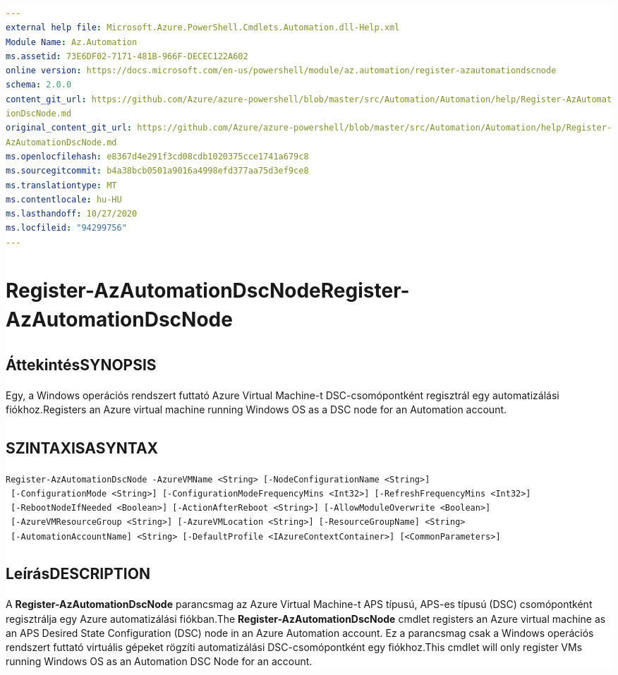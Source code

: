 ```yaml
---
external help file: Microsoft.Azure.PowerShell.Cmdlets.Automation.dll-Help.xml
Module Name: Az.Automation
ms.assetid: 73E6DF02-7171-481B-966F-DECEC122A602
online version: https://docs.microsoft.com/en-us/powershell/module/az.automation/register-azautomationdscnode
schema: 2.0.0
content_git_url: https://github.com/Azure/azure-powershell/blob/master/src/Automation/Automation/help/Register-AzAutomationDscNode.md
original_content_git_url: https://github.com/Azure/azure-powershell/blob/master/src/Automation/Automation/help/Register-AzAutomationDscNode.md
ms.openlocfilehash: e8367d4e291f3cd08cdb1020375cce1741a679c8
ms.sourcegitcommit: b4a38bcb0501a9016a4998efd377aa75d3ef9ce8
ms.translationtype: MT
ms.contentlocale: hu-HU
ms.lasthandoff: 10/27/2020
ms.locfileid: "94299756"
---
```

# <span data-ttu-id="5a07d-101">Register-AzAutomationDscNode</span><span class="sxs-lookup"><span data-stu-id="5a07d-101">Register-AzAutomationDscNode</span></span>

## <span data-ttu-id="5a07d-102">Áttekintés</span><span class="sxs-lookup"><span data-stu-id="5a07d-102">SYNOPSIS</span></span>
<span data-ttu-id="5a07d-103">Egy, a Windows operációs rendszert futtató Azure Virtual Machine-t DSC-csomópontként regisztrál egy automatizálási fiókhoz.</span><span class="sxs-lookup"><span data-stu-id="5a07d-103">Registers an Azure virtual machine running Windows OS as a DSC node for an Automation account.</span></span>

## <span data-ttu-id="5a07d-104">SZINTAXISA</span><span class="sxs-lookup"><span data-stu-id="5a07d-104">SYNTAX</span></span>

```
Register-AzAutomationDscNode -AzureVMName <String> [-NodeConfigurationName <String>]
 [-ConfigurationMode <String>] [-ConfigurationModeFrequencyMins <Int32>] [-RefreshFrequencyMins <Int32>]
 [-RebootNodeIfNeeded <Boolean>] [-ActionAfterReboot <String>] [-AllowModuleOverwrite <Boolean>]
 [-AzureVMResourceGroup <String>] [-AzureVMLocation <String>] [-ResourceGroupName] <String>
 [-AutomationAccountName] <String> [-DefaultProfile <IAzureContextContainer>] [<CommonParameters>]
```

## <span data-ttu-id="5a07d-105">Leírás</span><span class="sxs-lookup"><span data-stu-id="5a07d-105">DESCRIPTION</span></span>
<span data-ttu-id="5a07d-106">A **Register-AzAutomationDscNode** parancsmag az Azure Virtual Machine-t APS típusú, APS-es típusú (DSC) csomópontként regisztrálja egy Azure automatizálási fiókban.</span><span class="sxs-lookup"><span data-stu-id="5a07d-106">The **Register-AzAutomationDscNode** cmdlet registers an Azure virtual machine as an APS Desired State Configuration (DSC) node in an Azure Automation account.</span></span> <span data-ttu-id="5a07d-107">Ez a parancsmag csak a Windows operációs rendszert futtató virtuális gépeket rögzíti automatizálási DSC-csomópontként egy fiókhoz.</span><span class="sxs-lookup"><span data-stu-id="5a07d-107">This cmdlet will only register VMs running Windows OS as an Automation DSC Node for an account.</span></span>
